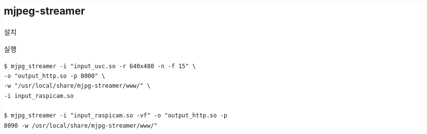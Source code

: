 



## mjpeg-streamer

설치



실행

```
$ mjpg_streamer -i "input_uvc.so -r 640x480 -n -f 15" \
-o "output_http.so -p 8000" \
-w "/usr/local/share/mjpg-streamer/www/" \
-i input_raspicam.so

$ mjpg_streamer -i "input_raspicam.so -vf" -o "output_http.so -p 
8090 -w /usr/local/share/mjpg-streamer/www/"
```

